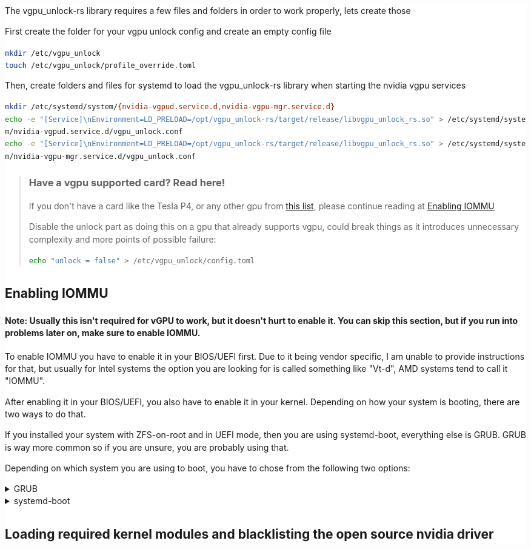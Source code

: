 The vgpu_unlock-rs library requires a few files and folders in order to work properly, lets create those

First create the folder for your vgpu unlock config and create an empty config file
```bash
mkdir /etc/vgpu_unlock
touch /etc/vgpu_unlock/profile_override.toml
```

Then, create folders and files for systemd to load the vgpu_unlock-rs library when starting the nvidia vgpu services
```bash
mkdir /etc/systemd/system/{nvidia-vgpud.service.d,nvidia-vgpu-mgr.service.d}
echo -e "[Service]\nEnvironment=LD_PRELOAD=/opt/vgpu_unlock-rs/target/release/libvgpu_unlock_rs.so" > /etc/systemd/system/nvidia-vgpud.service.d/vgpu_unlock.conf
echo -e "[Service]\nEnvironment=LD_PRELOAD=/opt/vgpu_unlock-rs/target/release/libvgpu_unlock_rs.so" > /etc/systemd/system/nvidia-vgpu-mgr.service.d/vgpu_unlock.conf
```

> ### Have a vgpu supported card? Read here!
>
> If you don't have a card like the Tesla P4, or any other gpu from [this list](https://docs.nvidia.com/grid/gpus-supported-by-vgpu.html), please continue reading at [Enabling IOMMU](#enabling-iommu)
>
> Disable the unlock part as doing this on a gpu that already supports vgpu, could break things as it introduces unnecessary complexity and more points of possible failure:
> ```bash
> echo "unlock = false" > /etc/vgpu_unlock/config.toml
> ```

## Enabling IOMMU
#### Note: Usually this isn't required for vGPU to work, but it doesn't hurt to enable it. You can skip this section, but if you run into problems later on, make sure to enable IOMMU.

To enable IOMMU you have to enable it in your BIOS/UEFI first. Due to it being vendor specific, I am unable to provide instructions for that, but usually for Intel systems the option you are looking for is called something like "Vt-d", AMD systems tend to call it "IOMMU".

After enabling it in your BIOS/UEFI, you also have to enable it in your kernel. Depending on how your system is booting, there are two ways to do that.

If you installed your system with ZFS-on-root and in UEFI mode, then you are using systemd-boot, everything else is GRUB. GRUB is way more common so if you are unsure, you are probably using that.

Depending on which system you are using to boot, you have to chose from the following two options:

<details><summary>GRUB</summary></details>

<details><summary>systemd-boot</summary></details>

## Loading required kernel modules and blacklisting the open source nvidia driver
